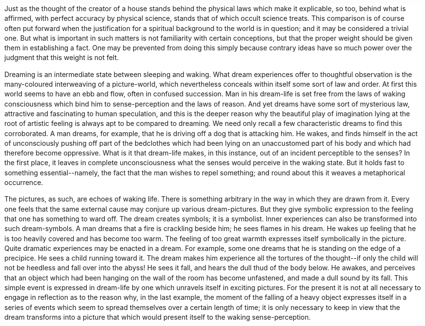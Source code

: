 Just as the thought of the creator of a house stands behind the physical
laws which make it explicable, so too, behind what is affirmed, with
perfect accuracy by physical science, stands that of which occult science
treats. This comparison is of course often put forward when the
justification for a spiritual background to the world is in question; and
it may be considered a trivial one. But what is important in such matters
is not familiarity with certain conceptions, but that the proper weight
should be given them in establishing a fact. One may be prevented from
doing this simply because contrary ideas have so much power over the
judgment that this weight is not felt.

Dreaming is an intermediate state between sleeping and waking. What dream
experiences offer to thoughtful observation is the many-coloured
interweaving of a picture-world, which nevertheless conceals within itself
some sort of law and order. At first this world seems to have an ebb and
flow, often in confused succession. Man in his dream-life is set free from
the laws of waking consciousness which bind him to sense-perception and
the laws of reason. And yet dreams have some sort of mysterious law,
attractive and fascinating to human speculation, and this is the deeper
reason why the beautiful play of imagination lying at the root of artistic
feeling is always apt to be compared to dreaming. We need only recall a
few characteristic dreams to find this corroborated. A man dreams, for
example, that he is driving off a dog that is attacking him. He wakes, and
finds himself in the act of unconsciously pushing off part of the
bedclothes which had been lying on an unaccustomed part of his body and
which had therefore become oppressive. What is it that dream-life makes,
in this instance, out of an incident perceptible to the senses? In the
first place, it leaves in complete unconsciousness what the senses would
perceive in the waking state. But it holds fast to something
essential--namely, the fact that the man wishes to repel something; and
round about this it weaves a metaphorical occurrence.

The pictures, as such, are echoes of waking life. There is something
arbitrary in the way in which they are drawn from it. Every one feels that
the same external cause may conjure up various dream-pictures. But they
give symbolic expression to the feeling that one has something to ward
off. The dream creates symbols; it is a symbolist. Inner experiences can
also be transformed into such dream-symbols. A man dreams that a fire is
crackling beside him; he sees flames in his dream. He wakes up feeling
that he is too heavily covered and has become too warm. The feeling of too
great warmth expresses itself symbolically in the picture. Quite dramatic
experiences may be enacted in a dream. For example, some one dreams that
he is standing on the edge of a precipice. He sees a child running toward
it. The dream makes him experience all the tortures of the thought--if only
the child will not be heedless and fall over into the abyss! He sees it
fall, and hears the dull thud of the body below. He awakes, and perceives
that an object which had been hanging on the wall of the room has become
unfastened, and made a dull sound by its fall. This simple event is
expressed in dream-life by one which unravels itself in exciting pictures.
For the present it is not at all necessary to engage in reflection as to
the reason why, in the last example, the moment of the falling of a heavy
object expresses itself in a series of events which seem to spread
themselves over a certain length of time; it is only necessary to keep in
view that the dream transforms into a picture that which would present
itself to the waking sense-perception.
